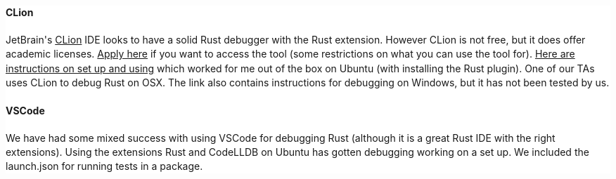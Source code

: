 #### CLion

JetBrain's [CLion](https://www.jetbrains.com/clion/) IDE looks to have a solid Rust debugger with the Rust extension.
However CLion is not free, but it does offer academic licenses. [Apply here](https://www.jetbrains.com/community/education/#students)
if you want to access the tool (some restrictions on what you can use the tool for).
[Here are instructions on set up and using](https://blog.jetbrains.com/clion/2019/10/debugging-rust-code-in-clion/)
which worked for me out of the box on Ubuntu (with installing the Rust plugin).
One of our TAs uses CLion to debug Rust on OSX. The link also contains instructions for 
debugging on Windows, but it has not been tested by us.

#### VSCode

We have had some mixed success with using VSCode for debugging Rust
(although it is a great Rust IDE with the right extensions).  Using the
extensions Rust and CodeLLDB on Ubuntu has gotten debugging working on a set up.
We included the launch.json for running tests in a package.


